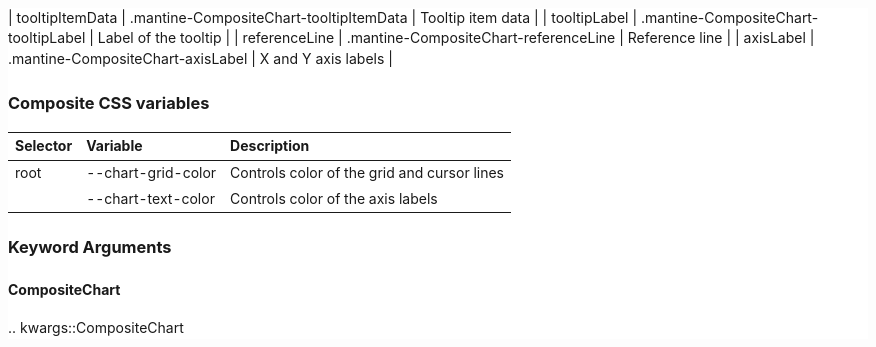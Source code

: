 | tooltipItemData    | .mantine-CompositeChart-tooltipItemData   | Tooltip item data                             |
| tooltipLabel       | .mantine-CompositeChart-tooltipLabel      | Label of the tooltip                          |
| referenceLine      | .mantine-CompositeChart-referenceLine     | Reference line                                |
| axisLabel          | .mantine-CompositeChart-axisLabel         | X and Y axis labels                           |


### Composite CSS variables

| Selector         | Variable             | Description                                      |
|:-----------------|:---------------------|:-------------------------------------------------|
| root             | --chart-grid-color   | Controls color of the grid and cursor lines      |
|                  | --chart-text-color   | Controls color of the axis labels                |



### Keyword Arguments

#### CompositeChart

.. kwargs::CompositeChart
